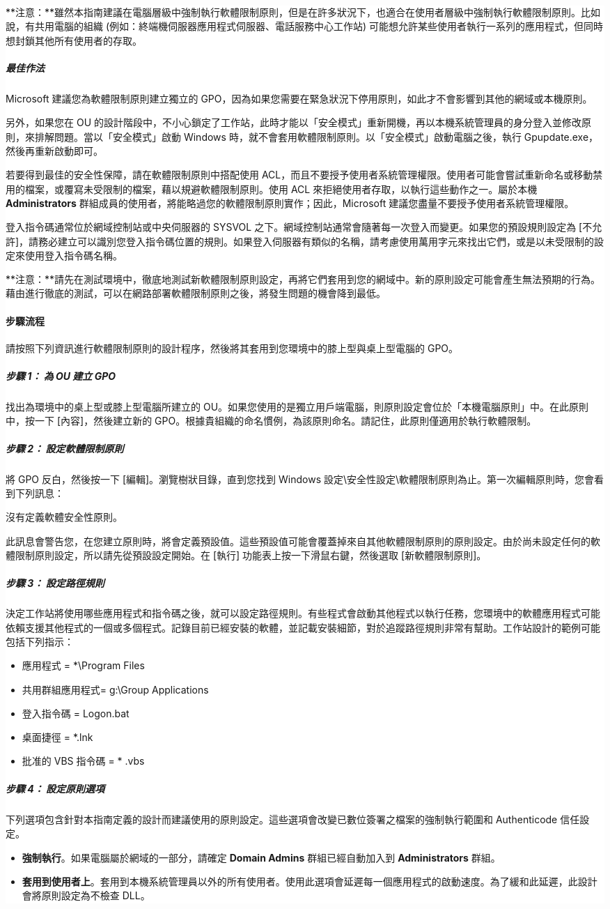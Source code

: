   
**注意：**雖然本指南建議在電腦層級中強制執行軟體限制原則，但是在許多狀況下，也適合在使用者層級中強制執行軟體限制原則。比如說，有共用電腦的組織 (例如：終端機伺服器應用程式伺服器、電話服務中心工作站) 可能想允許某些使用者執行一系列的應用程式，但同時想封鎖其他所有使用者的存取。
  
##### 最佳作法
  
Microsoft 建議您為軟體限制原則建立獨立的 GPO，因為如果您需要在緊急狀況下停用原則，如此才不會影響到其他的網域或本機原則。
  
另外，如果您在 OU 的設計階段中，不小心鎖定了工作站，此時才能以「安全模式」重新開機，再以本機系統管理員的身分登入並修改原則，來排解問題。當以「安全模式」啟動 Windows 時，就不會套用軟體限制原則。以「安全模式」啟動電腦之後，執行 Gpupdate.exe，然後再重新啟動即可。
  
若要得到最佳的安全性保障，請在軟體限制原則中搭配使用 ACL，而且不要授予使用者系統管理權限。使用者可能會嘗試重新命名或移動禁用的檔案，或覆寫未受限制的檔案，藉以規避軟體限制原則。使用 ACL 來拒絕使用者存取，以執行這些動作之一。屬於本機 **Administrators** 群組成員的使用者，將能略過您的軟體限制原則實作；因此，Microsoft 建議您盡量不要授予使用者系統管理權限。
  
登入指令碼通常位於網域控制站或中央伺服器的 SYSVOL 之下。網域控制站通常會隨著每一次登入而變更。如果您的預設規則設定為 \[不允許\]，請務必建立可以識別您登入指令碼位置的規則。如果登入伺服器有類似的名稱，請考慮使用萬用字元來找出它們，或是以未受限制的設定來使用登入指令碼名稱。
  
**注意：**請先在測試環境中，徹底地測試新軟體限制原則設定，再將它們套用到您的網域中。新的原則設定可能會產生無法預期的行為。藉由進行徹底的測試，可以在網路部署軟體限制原則之後，將發生問題的機會降到最低。
  
#### 步驟流程
  
請按照下列資訊進行軟體限制原則的設計程序，然後將其套用到您環境中的膝上型與桌上型電腦的 GPO。
  
##### 步驟 1： 為 OU 建立 GPO
  
找出為環境中的桌上型或膝上型電腦所建立的 OU。如果您使用的是獨立用戶端電腦，則原則設定會位於「本機電腦原則」中。在此原則中，按一下 \[內容\]，然後建立新的 GPO。根據貴組織的命名慣例，為該原則命名。請記住，此原則僅適用於執行軟體限制。
  
##### 步驟 2： 設定軟體限制原則
  
將 GPO 反白，然後按一下 \[編輯\]。瀏覽樹狀目錄，直到您找到 Windows 設定\\安全性設定\\軟體限制原則為止。第一次編輯原則時，您會看到下列訊息：
  
沒有定義軟體安全性原則。
  
此訊息會警告您，在您建立原則時，將會定義預設值。這些預設值可能會覆蓋掉來自其他軟體限制原則的原則設定。由於尚未設定任何的軟體限制原則設定，所以請先從預設設定開始。在 \[執行\] 功能表上按一下滑鼠右鍵，然後選取 \[新軟體限制原則\]。
  
##### 步驟 3： 設定路徑規則
  
決定工作站將使用哪些應用程式和指令碼之後，就可以設定路徑規則。有些程式會啟動其他程式以執行任務，您環境中的軟體應用程式可能依賴支援其他程式的一個或多個程式。記錄目前已經安裝的軟體，並記載安裝細節，對於追蹤路徑規則非常有幫助。工作站設計的範例可能包括下列指示：
  
-   應用程式 = \*\\Program Files
  
-   共用群組應用程式= g:\\Group Applications
  
-   登入指令碼 = Logon.bat
  
-   桌面捷徑 = \*.lnk
  
-   批准的 VBS 指令碼 = \* .vbs
  
##### 步驟 4： 設定原則選項
  
下列選項包含針對本指南定義的設計而建議使用的原則設定。這些選項會改變已數位簽署之檔案的強制執行範圍和 Authenticode 信任設定。
  
-   **強制執行**。如果電腦屬於網域的一部分，請確定 **Domain Admins** 群組已經自動加入到 **Administrators** 群組。
  
-   **套用到使用者上**。套用到本機系統管理員以外的所有使用者。使用此選項會延遲每一個應用程式的啟動速度。為了緩和此延遲，此設計會將原則設定為不檢查 DLL。
  